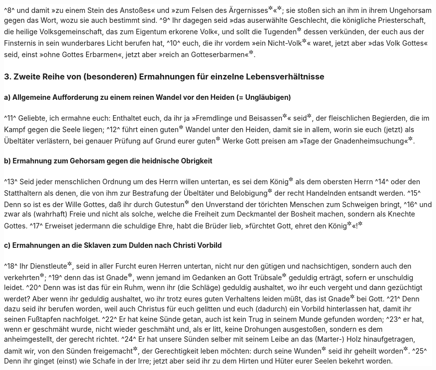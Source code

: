 ^8^ und damit »zu einem Stein des Anstoßes« und »zum Felsen des Ärgernisses<sup title="d.h. an dem man zu Fall kommt">&#x2732;</sup>«<sup title="Jes 8,14">&#x2732;</sup>; sie stoßen sich an ihm in ihrem Ungehorsam gegen das Wort, wozu sie auch bestimmt sind.
^9^ Ihr dagegen seid »das auserwählte Geschlecht, die königliche Priesterschaft, die heilige Volksgemeinschaft, das zum Eigentum erkorene Volk«, und sollt die Tugenden<sup title="d.h. Ruhmestaten; vgl. Jes 43,21">&#x2732;</sup> dessen verkünden, der euch aus der Finsternis in sein wunderbares Licht berufen hat,
^10^ euch, die ihr vordem »ein Nicht-Volk<sup title="= kein Volk">&#x2732;</sup>« waret, jetzt aber »das Volk Gottes« seid, einst »ohne Gottes Erbarmen«, jetzt aber »reich an Gotteserbarmen«<sup title="vgl. Hos 1,6.9; 2,25">&#x2732;</sup>.

### 3. Zweite Reihe von (besonderen) Ermahnungen für einzelne Lebensverhältnisse

#### a) Allgemeine Aufforderung zu einem reinen Wandel vor den Heiden (= Ungläubigen)

^11^ Geliebte, ich ermahne euch: Enthaltet euch, da ihr ja »Fremdlinge und Beisassen<sup title="oder: Gäste">&#x2732;</sup>« seid<sup title="Ps 39,13">&#x2732;</sup>, der fleischlichen Begierden, die im Kampf gegen die Seele liegen;
^12^ führt einen guten<sup title="= löblichen">&#x2732;</sup> Wandel unter den Heiden, damit sie in allem, worin sie euch (jetzt) als Übeltäter verlästern, bei genauer Prüfung auf Grund eurer guten<sup title="= löblichen">&#x2732;</sup> Werke Gott preisen am »Tage der Gnadenheimsuchung«<sup title="Jes 10,3">&#x2732;</sup>.

#### b) Ermahnung zum Gehorsam gegen die heidnische Obrigkeit

^13^ Seid jeder menschlichen Ordnung um des Herrn willen untertan, es sei dem König<sup title="oder: Kaiser">&#x2732;</sup> als dem obersten Herrn
^14^ oder den Statthaltern als denen, die von ihm zur Bestrafung der Übeltäter und Belobigung<sup title="= lobenden Anerkennung">&#x2732;</sup> der recht Handelnden entsandt werden.
^15^ Denn so ist es der Wille Gottes, daß ihr durch Gutestun<sup title="oder: gutes Verhalten">&#x2732;</sup> den Unverstand der törichten Menschen zum Schweigen bringt,
^16^ und zwar als (wahrhaft) Freie und nicht als solche, welche die Freiheit zum Deckmantel der Bosheit machen, sondern als Knechte Gottes.
^17^ Erweiset jedermann die schuldige Ehre, habt die Brüder lieb, »fürchtet Gott, ehret den König<sup title="oder: Kaiser">&#x2732;</sup>«!<sup title="Spr 24,21">&#x2732;</sup>

#### c) Ermahnungen an die Sklaven zum Dulden nach Christi Vorbild

^18^ Ihr Dienstleute<sup title="= Gesinde, Sklaven">&#x2732;</sup>, seid in aller Furcht euren Herren untertan, nicht nur den gütigen und nachsichtigen, sondern auch den verkehrten<sup title="oder: wunderlichen">&#x2732;</sup>;
^19^ denn das ist Gnade<sup title="= wohlgefällig bei Gott">&#x2732;</sup>, wenn jemand im Gedanken an Gott Trübsale<sup title="= Mißhandlungen">&#x2732;</sup> geduldig erträgt, sofern er unschuldig leidet.
^20^ Denn was ist das für ein Ruhm, wenn ihr (die Schläge) geduldig aushaltet, wo ihr euch vergeht und dann gezüchtigt werdet? Aber wenn ihr geduldig aushaltet, wo ihr trotz eures guten Verhaltens leiden müßt, das ist Gnade<sup title="= wohlgefällig">&#x2732;</sup> bei Gott.
^21^ Denn dazu seid ihr berufen worden, weil auch Christus für euch gelitten und euch (dadurch) ein Vorbild hinterlassen hat, damit ihr seinen Fußtapfen nachfolget.
^22^ Er hat keine Sünde getan, auch ist kein Trug in seinem Munde gefunden worden;
^23^ er hat, wenn er geschmäht wurde, nicht wieder geschmäht und, als er litt, keine Drohungen ausgestoßen, sondern es dem anheimgestellt, der gerecht richtet.
^24^ Er hat unsere Sünden selber mit seinem Leibe an das (Marter-) Holz hinaufgetragen, damit wir, von den Sünden freigemacht<sup title="oder: den Sünden abgestorben">&#x2732;</sup>, der Gerechtigkeit leben möchten: durch seine Wunden<sup title="= sein blutiges Leiden">&#x2732;</sup> seid ihr geheilt worden<sup title="Jes 53,5">&#x2732;</sup>.
^25^ Denn ihr ginget (einst) wie Schafe in der Irre; jetzt aber seid ihr zu dem Hirten und Hüter eurer Seelen bekehrt worden.

